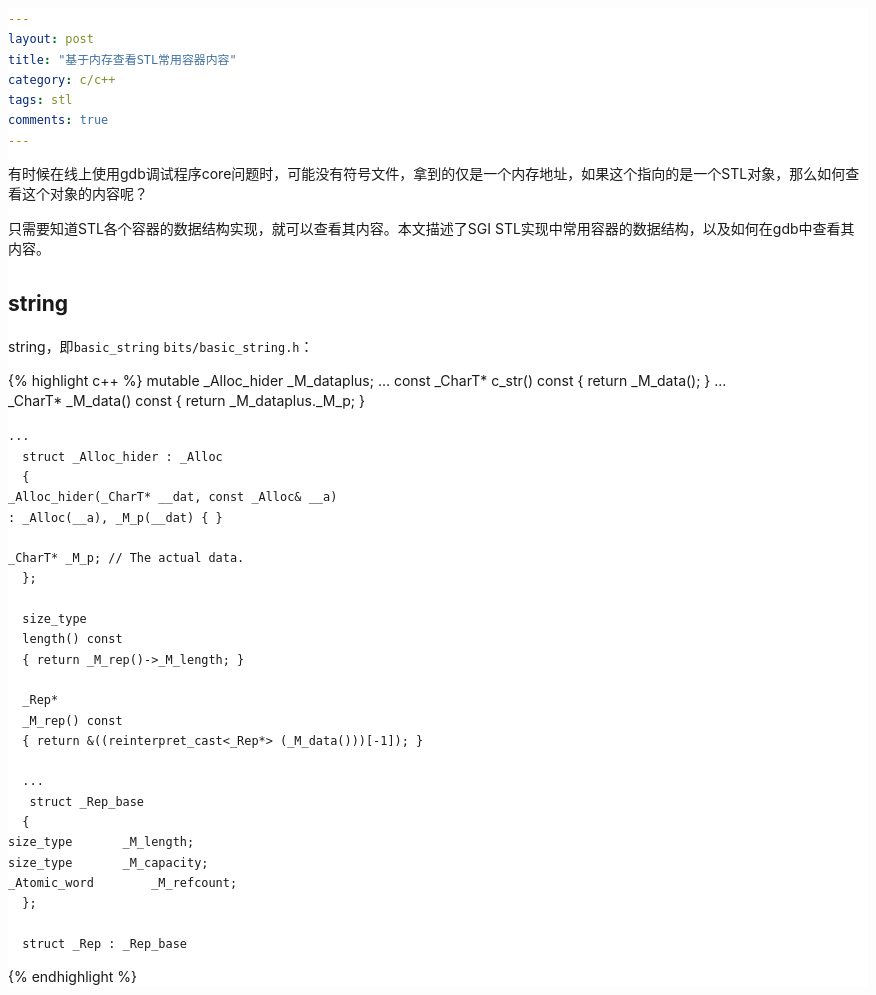 ```yaml
---
layout: post
title: "基于内存查看STL常用容器内容"
category: c/c++
tags: stl
comments: true
---
```


有时候在线上使用gdb调试程序core问题时，可能没有符号文件，拿到的仅是一个内存地址，如果这个指向的是一个STL对象，那么如何查看这个对象的内容呢？

只需要知道STL各个容器的数据结构实现，就可以查看其内容。本文描述了SGI STL实现中常用容器的数据结构，以及如何在gdb中查看其内容。

## string

string，即`basic_string` `bits/basic_string.h`：

{% highlight c++ %}
    mutable _Alloc_hider  _M_dataplus;
    ... 
      const _CharT*
      c_str() const
      { return _M_data(); }
    ...    
      _CharT*
      _M_data() const 
      { return  _M_dataplus._M_p; }

    ...
      struct _Alloc_hider : _Alloc
      {
    _Alloc_hider(_CharT* __dat, const _Alloc& __a)
    : _Alloc(__a), _M_p(__dat) { }

    _CharT* _M_p; // The actual data.
      };
   
      size_type
      length() const
      { return _M_rep()->_M_length; }

      _Rep*
      _M_rep() const
      { return &((reinterpret_cast<_Rep*> (_M_data()))[-1]); }

      ...
       struct _Rep_base
      {
    size_type       _M_length;
    size_type       _M_capacity;
    _Atomic_word        _M_refcount;
      };

      struct _Rep : _Rep_base
{% endhighlight %}
